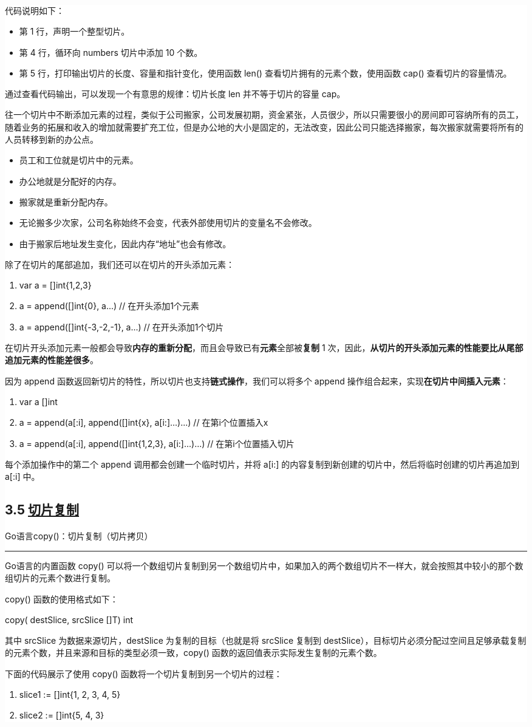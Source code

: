 代码说明如下：

- 第 1 行，声明一个整型切片。

- 第 4 行，循环向 numbers 切片中添加 10 个数。

- 第 5 行，打印输出切片的长度、容量和指针变化，使用函数 len() 查看切片拥有的元素个数，使用函数 cap() 查看切片的容量情况。

通过查看代码输出，可以发现一个有意思的规律：切片长度 len 并不等于切片的容量 cap。  
  
往一个切片中不断添加元素的过程，类似于公司搬家，公司发展初期，资金紧张，人员很少，所以只需要很小的房间即可容纳所有的员工，随着业务的拓展和收入的增加就需要扩充工位，但是办公地的大小是固定的，无法改变，因此公司只能选择搬家，每次搬家就需要将所有的人员转移到新的办公点。

- 员工和工位就是切片中的元素。

- 办公地就是分配好的内存。

- 搬家就是重新分配内存。

- 无论搬多少次家，公司名称始终不会变，代表外部使用切片的变量名不会修改。

- 由于搬家后地址发生变化，因此内存“地址”也会有修改。

除了在切片的尾部追加，我们还可以在切片的开头添加元素：

1.  var a = \[\]int{1,2,3}

2.  a = append(\[\]int{0}, a...) // 在开头添加1个元素

3.  a = append(\[\]int{-3,-2,-1}, a...) // 在开头添加1个切片

在切片开头添加元素一般都会导致**内存的重新分配**，而且会导致已有**元素**全部被**复制** 1 次，因此，**从切片的开头添加元素的性能要比从尾部追加元素的性能差很多**。  
  
因为 append 函数返回新切片的特性，所以切片也支持**链式操作**，我们可以将多个 append 操作组合起来，实现**在切片中间插入元素**：

1.  var a \[\]int

2.  a = append(a\[:i\], append(\[\]int{x}, a\[i:\]...)...) // 在第i个位置插入x

3.  a = append(a\[:i\], append(\[\]int{1,2,3}, a\[i:\]...)...) // 在第i个位置插入切片

每个添加操作中的第二个 append 调用都会创建一个临时切片，并将 a\[i:\] 的内容复制到新创建的切片中，然后将临时创建的切片再追加到 a\[:i\] 中。

## 3.5 [切片复制](http://c.biancheng.net/view/29.html)

Go语言copy()：切片复制（切片拷贝）

---------------------------

Go语言的内置函数 copy() 可以将一个数组切片复制到另一个数组切片中，如果加入的两个数组切片不一样大，就会按照其中较小的那个数组切片的元素个数进行复制。

copy() 函数的使用格式如下：

copy( destSlice, srcSlice \[\]T) int

其中 srcSlice 为数据来源切片，destSlice 为复制的目标（也就是将 srcSlice 复制到 destSlice），目标切片必须分配过空间且足够承载复制的元素个数，并且来源和目标的类型必须一致，copy() 函数的返回值表示实际发生复制的元素个数。  
  
下面的代码展示了使用 copy() 函数将一个切片复制到另一个切片的过程：

1.  slice1 := \[\]int{1, 2, 3, 4, 5}

2.  slice2 := \[\]int{5, 4, 3}
